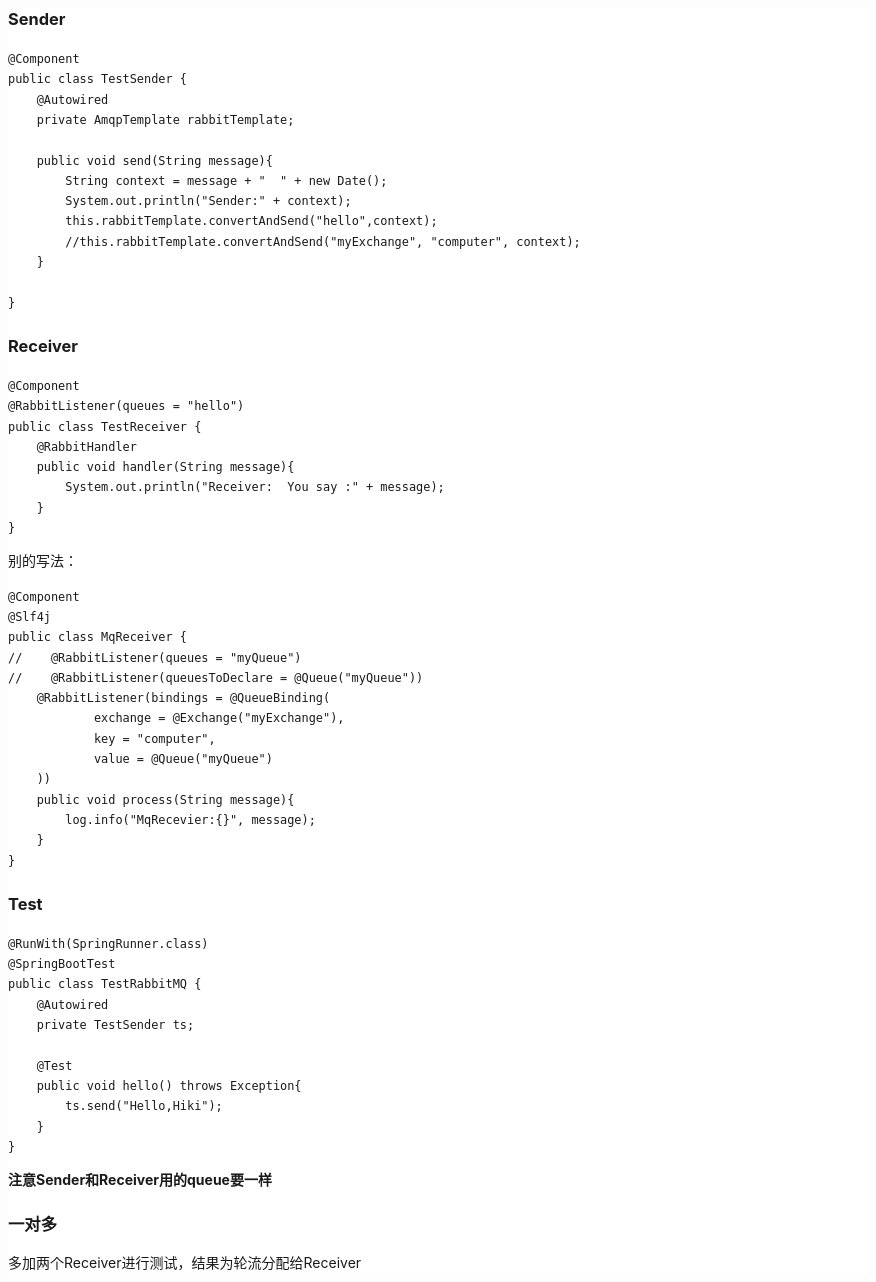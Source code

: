 ### Sender
```
@Component
public class TestSender {
    @Autowired
    private AmqpTemplate rabbitTemplate;

    public void send(String message){
        String context = message + "  " + new Date();
        System.out.println("Sender:" + context);
        this.rabbitTemplate.convertAndSend("hello",context);
        //this.rabbitTemplate.convertAndSend("myExchange", "computer", context);
    }

}
```

### Receiver
```
@Component
@RabbitListener(queues = "hello")
public class TestReceiver {
    @RabbitHandler
    public void handler(String message){
        System.out.println("Receiver:  You say :" + message);
    }
}
```

别的写法：
```
@Component
@Slf4j
public class MqReceiver {
//    @RabbitListener(queues = "myQueue")
//    @RabbitListener(queuesToDeclare = @Queue("myQueue"))
    @RabbitListener(bindings = @QueueBinding(
            exchange = @Exchange("myExchange"),
            key = "computer",
            value = @Queue("myQueue")
    ))
    public void process(String message){
        log.info("MqRecevier:{}", message);
    }
}
```

### Test
```
@RunWith(SpringRunner.class)
@SpringBootTest
public class TestRabbitMQ {
    @Autowired
    private TestSender ts;

    @Test
    public void hello() throws Exception{
        ts.send("Hello,Hiki");
    }
}
```
**注意Sender和Receiver用的queue要一样**
### 一对多
多加两个Receiver进行测试，结果为轮流分配给Receiver